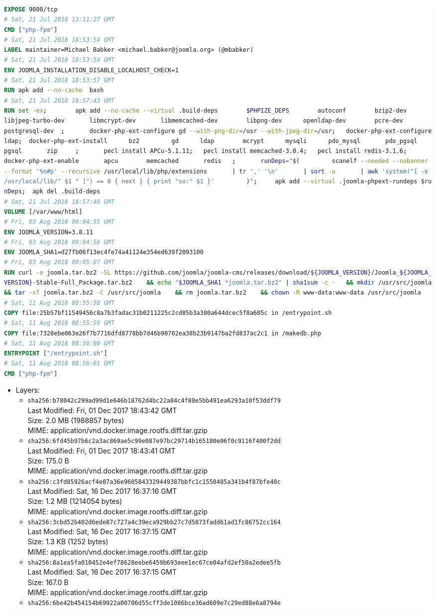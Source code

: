 ```dockerfile
EXPOSE 9000/tcp
# Sat, 21 Jul 2018 13:11:27 GMT
CMD ["php-fpm"]
# Sat, 21 Jul 2018 18:53:54 GMT
LABEL maintainer=Michael Babker <michael.babker@joomla.org> (@mbabker)
# Sat, 21 Jul 2018 18:53:54 GMT
ENV JOOMLA_INSTALLATION_DISABLE_LOCALHOST_CHECK=1
# Sat, 21 Jul 2018 18:53:57 GMT
RUN apk add --no-cache 	bash
# Sat, 21 Jul 2018 18:57:43 GMT
RUN set -ex; 		apk add --no-cache --virtual .build-deps 		$PHPIZE_DEPS 		autoconf 		bzip2-dev 		libjpeg-turbo-dev 		libmcrypt-dev 		libmemcached-dev 		libpng-dev 		openldap-dev 		pcre-dev 		postgresql-dev 	; 		docker-php-ext-configure gd --with-png-dir=/usr --with-jpeg-dir=/usr; 	docker-php-ext-configure ldap; 	docker-php-ext-install 		bz2 		gd 		ldap 		mcrypt 		mysqli 		pdo_mysql 		pdo_pgsql 		pgsql 		zip 	; 		pecl install APCu-5.1.11; 	pecl install memcached-3.0.4; 	pecl install redis-3.1.6; 		docker-php-ext-enable 		apcu 		memcached 		redis 	; 		runDeps="$( 		scanelf --needed --nobanner --format '%n#p' --recursive /usr/local/lib/php/extensions 		| tr ',' '\n' 		| sort -u 		| awk 'system("[ -e /usr/local/lib/" $1 " ]") == 0 { next } { print "so:" $1 }' 		)"; 	apk add --virtual .joomla-phpext-rundeps $runDeps; 	apk del .build-deps
# Sat, 21 Jul 2018 18:57:48 GMT
VOLUME [/var/www/html]
# Fri, 03 Aug 2018 09:04:55 GMT
ENV JOOMLA_VERSION=3.8.11
# Fri, 03 Aug 2018 09:04:56 GMT
ENV JOOMLA_SHA1=d27fb06f13ec4fe74a41124e354ed639f2093100
# Fri, 03 Aug 2018 09:05:07 GMT
RUN curl -o joomla.tar.bz2 -SL https://github.com/joomla/joomla-cms/releases/download/${JOOMLA_VERSION}/Joomla_${JOOMLA_VERSION}-Stable-Full_Package.tar.bz2 	&& echo "$JOOMLA_SHA1 *joomla.tar.bz2" | sha1sum -c - 	&& mkdir /usr/src/joomla 	&& tar -xf joomla.tar.bz2 -C /usr/src/joomla 	&& rm joomla.tar.bz2 	&& chown -R www-data:www-data /usr/src/joomla
# Sat, 11 Aug 2018 08:55:58 GMT
COPY file:25b57bf11549456c8a7b3fadac31b0211225c2cd85b3a380a644dcec5f8a605c in /entrypoint.sh 
# Sat, 11 Aug 2018 08:55:59 GMT
COPY file:7328ebe063e26f7b7716dfd8778bb7d46b90702ea38b23b9147ba2fd837ac2c1 in /makedb.php 
# Sat, 11 Aug 2018 08:56:00 GMT
ENTRYPOINT ["/entrypoint.sh"]
# Sat, 11 Aug 2018 08:56:01 GMT
CMD ["php-fpm"]
```

-	Layers:
	-	`sha256:b78042c299ad99d1e646b18762d4bc22a84c4f88e5bb491ea6293a10f53ddf79`  
		Last Modified: Fri, 01 Dec 2017 18:43:42 GMT  
		Size: 2.0 MB (1988857 bytes)  
		MIME: application/vnd.docker.image.rootfs.diff.tar.gzip
	-	`sha256:6fd45b97b6c2a3ac869ae5c99e087e97bc29714b165180e06f0c9116f400f2dd`  
		Last Modified: Fri, 01 Dec 2017 18:43:41 GMT  
		Size: 175.0 B  
		MIME: application/vnd.docker.image.rootfs.diff.tar.gzip
	-	`sha256:c3fd85926acf4e07a36e9605843329449387bbfc1c1550485a341b4f87bfe40c`  
		Last Modified: Sat, 16 Dec 2017 16:37:16 GMT  
		Size: 1.2 MB (1214054 bytes)  
		MIME: application/vnd.docker.image.rootfs.diff.tar.gzip
	-	`sha256:3cbd52b402d6ede87c727a4c39eca929bb27c7d5873fadd61ad1fc86752cc164`  
		Last Modified: Sat, 16 Dec 2017 16:37:15 GMT  
		Size: 1.3 KB (1252 bytes)  
		MIME: application/vnd.docker.image.rootfs.diff.tar.gzip
	-	`sha256:8a1ea5fa010452e4ef78628eebe6459b693eee1ec67ce04afd2ef50a2edee5fb`  
		Last Modified: Sat, 16 Dec 2017 16:37:15 GMT  
		Size: 167.0 B  
		MIME: application/vnd.docker.image.rootfs.diff.tar.gzip
	-	`sha256:6be42b454154b69922a00706d55cff3de1086bce36ad609e7c29ed88e6a8794e`  